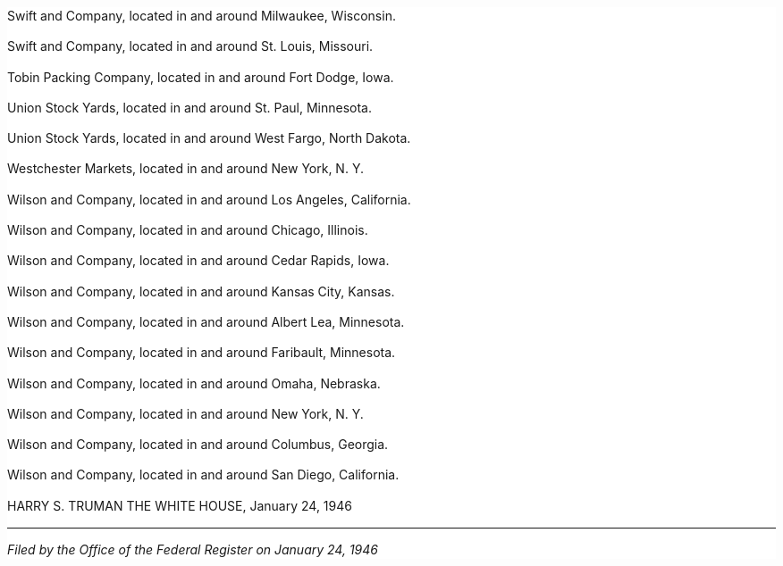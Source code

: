 Swift and Company, located in and around Milwaukee, Wisconsin.

Swift and Company, located in and around St. Louis, Missouri.

Tobin Packing Company, located in and around Fort Dodge, Iowa.

Union Stock Yards, located in and around St. Paul, Minnesota.

Union Stock Yards, located in and around West Fargo, North Dakota.

Westchester Markets, located in and around New York, N. Y.

Wilson and Company, located in and around Los Angeles, California.

Wilson and Company, located in and around Chicago, Illinois.

Wilson and Company, located in and around Cedar Rapids, Iowa.

Wilson and Company, located in and around Kansas City, Kansas.

Wilson and Company, located in and around Albert Lea, Minnesota.

Wilson and Company, located in and around Faribault, Minnesota.

Wilson and Company, located in and around Omaha, Nebraska.

Wilson and Company, located in and around New York, N. Y.

Wilson and Company, located in and around Columbus, Georgia.

Wilson and Company, located in and around San Diego, California.

HARRY S. TRUMAN
THE WHITE HOUSE,
January 24, 1946

---

*Filed by the Office of the Federal Register on January 24, 1946*
